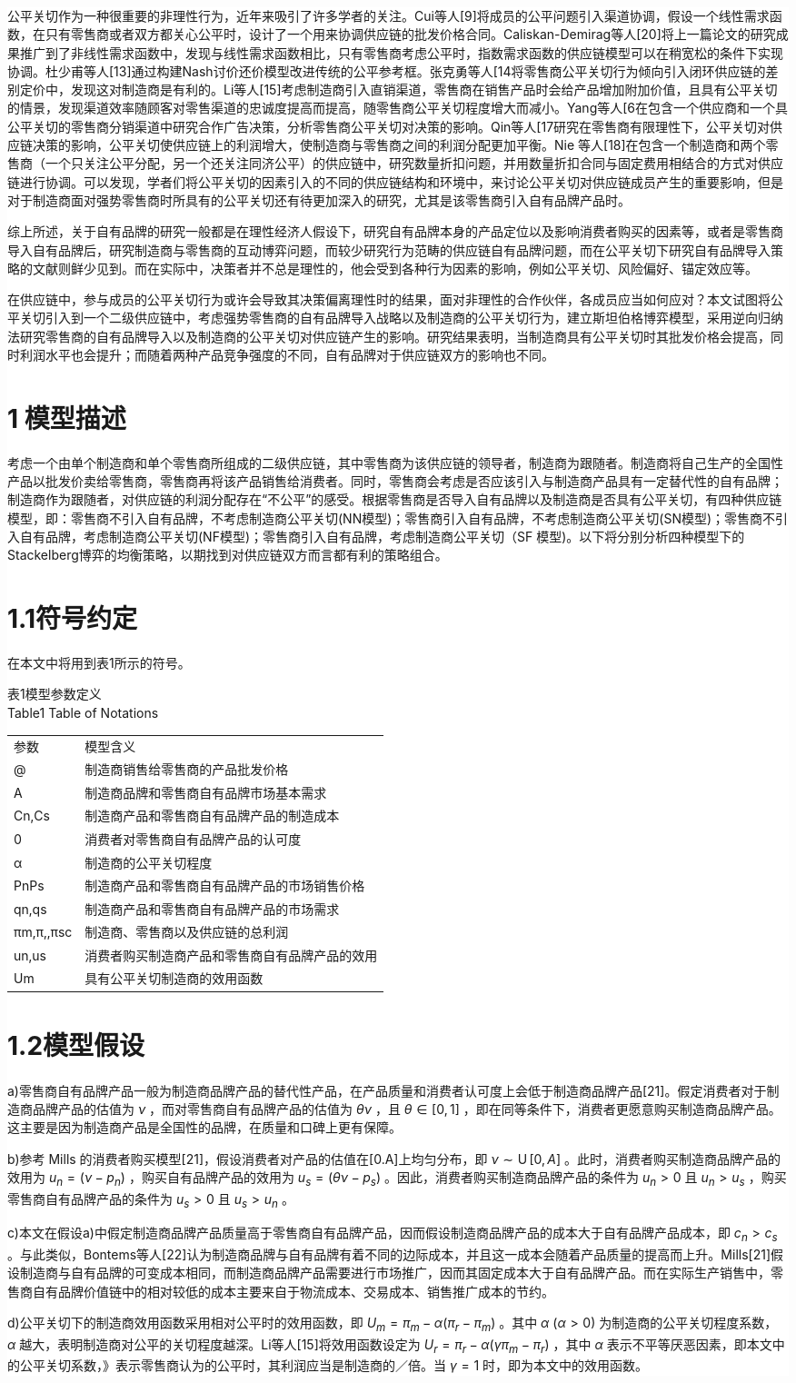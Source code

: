 公平关切作为一种很重要的非理性行为，近年来吸引了许多学者的关注。Cui等人[9]将成员的公平问题引入渠道协调，假设一个线性需求函数，在只有零售商或者双方都关心公平时，设计了一个用来协调供应链的批发价格合同。Caliskan-Demirag等人[20]将上一篇论文的研究成果推广到了非线性需求函数中，发现与线性需求函数相比，只有零售商考虑公平时，指数需求函数的供应链模型可以在稍宽松的条件下实现协调。杜少甫等人[13]通过构建Nash讨价还价模型改进传统的公平参考框。张克勇等人[14将零售商公平关切行为倾向引入闭环供应链的差别定价中，发现这对制造商是有利的。Li等人[15]考虑制造商引入直销渠道，零售商在销售产品时会给产品增加附加价值，且具有公平关切的情景，发现渠道效率随顾客对零售渠道的忠诚度提高而提高，随零售商公平关切程度增大而减小。Yang等人[6在包含一个供应商和一个具公平关切的零售商分销渠道中研究合作广告决策，分析零售商公平关切对决策的影响。Qin等人[17研究在零售商有限理性下，公平关切对供应链决策的影响，公平关切使供应链上的利润增大，使制造商与零售商之间的利润分配更加平衡。Nie 等人[18]在包含一个制造商和两个零售商（一个只关注公平分配，另一个还关注同济公平）的供应链中，研究数量折扣问题，并用数量折扣合同与固定费用相结合的方式对供应链进行协调。可以发现，学者们将公平关切的因素引入的不同的供应链结构和环境中，来讨论公平关切对供应链成员产生的重要影响，但是对于制造商面对强势零售商时所具有的公平关切还有待更加深入的研究，尤其是该零售商引入自有品牌产品时。

综上所述，关于自有品牌的研究一般都是在理性经济人假设下，研究自有品牌本身的产品定位以及影响消费者购买的因素等，或者是零售商导入自有品牌后，研究制造商与零售商的互动博弈问题，而较少研究行为范畴的供应链自有品牌问题，而在公平关切下研究自有品牌导入策略的文献则鲜少见到。而在实际中，决策者并不总是理性的，他会受到各种行为因素的影响，例如公平关切、风险偏好、锚定效应等。

在供应链中，参与成员的公平关切行为或许会导致其决策偏离理性时的结果，面对非理性的合作伙伴，各成员应当如何应对？本文试图将公平关切引入到一个二级供应链中，考虑强势零售商的自有品牌导入战略以及制造商的公平关切行为，建立斯坦伯格博弈模型，采用逆向归纳法研究零售商的自有品牌导入以及制造商的公平关切对供应链产生的影响。研究结果表明，当制造商具有公平关切时其批发价格会提高，同时利润水平也会提升；而随着两种产品竞争强度的不同，自有品牌对于供应链双方的影响也不同。

# 1 模型描述

考虑一个由单个制造商和单个零售商所组成的二级供应链，其中零售商为该供应链的领导者，制造商为跟随者。制造商将自己生产的全国性产品以批发价卖给零售商，零售商再将该产品销售给消费者。同时，零售商会考虑是否应该引入与制造商产品具有一定替代性的自有品牌；制造商作为跟随者，对供应链的利润分配存在“不公平”的感受。根据零售商是否导入自有品牌以及制造商是否具有公平关切，有四种供应链模型，即：零售商不引入自有品牌，不考虑制造商公平关切(NN模型)；零售商引入自有品牌，不考虑制造商公平关切(SN模型)；零售商不引入自有品牌，考虑制造商公平关切(NF模型)；零售商引入自有品牌，考虑制造商公平关切（SF 模型)。以下将分别分析四种模型下的 Stackelberg博弈的均衡策略，以期找到对供应链双方而言都有利的策略组合。

# 1.1符号约定

在本文中将用到表1所示的符号。

表1模型参数定义  
Table1 Table of Notations   

<html><body><table><tr><td>参数</td><td>模型含义</td></tr><tr><td>@</td><td>制造商销售给零售商的产品批发价格</td></tr><tr><td>A</td><td>制造商品牌和零售商自有品牌市场基本需求</td></tr><tr><td>Cn,Cs</td><td>制造商产品和零售商自有品牌产品的制造成本</td></tr><tr><td>0</td><td>消费者对零售商自有品牌产品的认可度</td></tr><tr><td>α</td><td>制造商的公平关切程度</td></tr><tr><td>PnPs</td><td>制造商产品和零售商自有品牌产品的市场销售价格</td></tr><tr><td>qn,qs</td><td>制造商产品和零售商自有品牌产品的市场需求</td></tr><tr><td>πm,π,,πsc</td><td>制造商、零售商以及供应链的总利润</td></tr><tr><td>un,us</td><td>消费者购买制造商产品和零售商自有品牌产品的效用</td></tr><tr><td>Um</td><td>具有公平关切制造商的效用函数</td></tr></table></body></html>

# 1.2模型假设

a)零售商自有品牌产品一般为制造商品牌产品的替代性产品，在产品质量和消费者认可度上会低于制造商品牌产品[21]。假定消费者对于制造商品牌产品的估值为 $\nu$ ，而对零售商自有品牌产品的估值为 $\theta \nu$ ，且 $\theta \in \left[ 0 , 1 \right]$ ，即在同等条件下，消费者更愿意购买制造商品牌产品。这主要是因为制造商产品是全国性的品牌，在质量和口碑上更有保障。

b)参考 Mills 的消费者购买模型[21]，假设消费者对产品的估值在[0.A]上均匀分布，即 $\nu \sim \operatorname { U } [ 0 , A ]$ 。此时，消费者购买制造商品牌产品的效用为 $u _ { n } = { \left( \nu - p _ { n } \right) }$ ，购买自有品牌产品的效用为 $u _ { s } = \left( \theta \nu - p _ { s } \right)$ 。因此，消费者购买制造商品牌产品的条件为 $u _ { n } > 0$ 且 $u _ { n } > u _ { s }$ ，购买零售商自有品牌产品的条件为 $u _ { s } > 0$ 且 $u _ { s } > u _ { n }$ 。

c)本文在假设a)中假定制造商品牌产品质量高于零售商自有品牌产品，因而假设制造商品牌产品的成本大于自有品牌产品成本，即 $c _ { n } > c _ { s }$ 。与此类似，Bontems等人[22]认为制造商品牌与自有品牌有着不同的边际成本，并且这一成本会随着产品质量的提高而上升。Mills[21]假设制造商与自有品牌的可变成本相同，而制造商品牌产品需要进行市场推广，因而其固定成本大于自有品牌产品。而在实际生产销售中，零售商自有品牌价值链中的相对较低的成本主要来自于物流成本、交易成本、销售推广成本的节约。

d)公平关切下的制造商效用函数采用相对公平时的效用函数，即 $U _ { m } = \pi _ { m } - \alpha ( \pi _ { r } - \pi _ { m } )$ 。其中 $\alpha \ ( \alpha > 0 )$ 为制造商的公平关切程度系数， $\alpha$ 越大，表明制造商对公平的关切程度越深。Li等人[15]将效用函数设定为 $U _ { r } = \pi _ { r } - \alpha ( \gamma \pi _ { m } - \pi _ { r } )$ ，其中 $\alpha$ 表示不平等厌恶因素，即本文中的公平关切系数，》表示零售商认为的公平时，其利润应当是制造商的／倍。当 $\scriptstyle \gamma = 1$ 时，即为本文中的效用函数。
